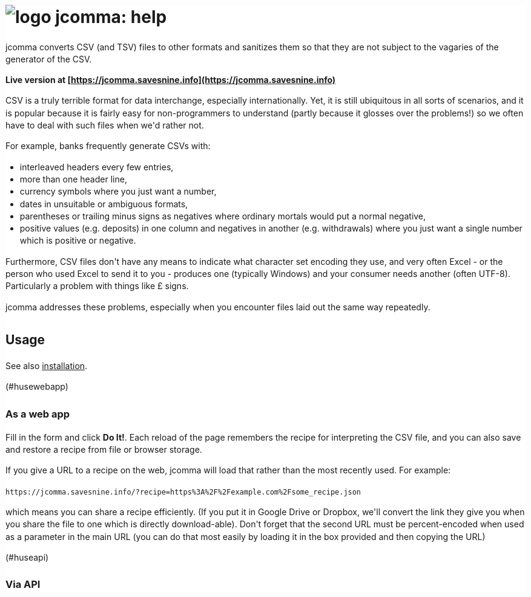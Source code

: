 # ![logo](https://jcomma.savesnine.info/logo.svg) jcomma: help

jcomma converts CSV (and TSV) files to other formats and sanitizes them so that they are not subject to the vagaries of the generator of the CSV.

**Live version at [https://jcomma.savesnine.info](https://jcomma.savesnine.info)**

CSV is a truly terrible format for data interchange, especially internationally. Yet, it is still ubiquitous in all sorts of scenarios, and it is popular because it is fairly easy for non-programmers to understand (partly because it glosses over the problems!) so we often have to deal with such files when we'd rather not.

For example, banks frequently generate CSVs with:
* interleaved headers every few entries,
* more than one header line,
* currency symbols where you just want a number,
* dates in unsuitable or ambiguous formats,
* parentheses or trailing minus signs as negatives where ordinary mortals would put a normal negative,
* positive values (e.g. deposits) in one column and negatives in another (e.g. withdrawals) where you just want a single number which is positive or negative.

Furthermore, CSV files don't have any means to indicate what character set encoding they use, and very often Excel - or the person who used Excel to send it to you - produces one (typically Windows) and your consumer needs another (often UTF-8). Particularly a problem with things like &pound; signs.

jcomma addresses these problems, especially when you encounter files laid out the same way repeatedly.

## Usage

See also [installation](#hinstallation).

(#husewebapp)
### As a web app

Fill in the form and click **Do It!**. Each reload of the page remembers the recipe for interpreting the CSV file, and you can also save and restore a recipe from file or browser storage.

If you give a URL to a recipe on the web, jcomma will load that rather than the most recently used. For example:

    https://jcomma.savesnine.info/?recipe=https%3A%2F%2Fexample.com%2Fsome_recipe.json  

which means you can share a recipe efficiently. (If you put it in Google Drive or Dropbox, we'll convert the link they give you when you share the file to one which is directly download-able). Don't forget that the second URL must be percent-encoded when used as a parameter in the main URL (you can do that most easily by loading it in the box provided and then copying the URL)

(#huseapi)
### Via API
